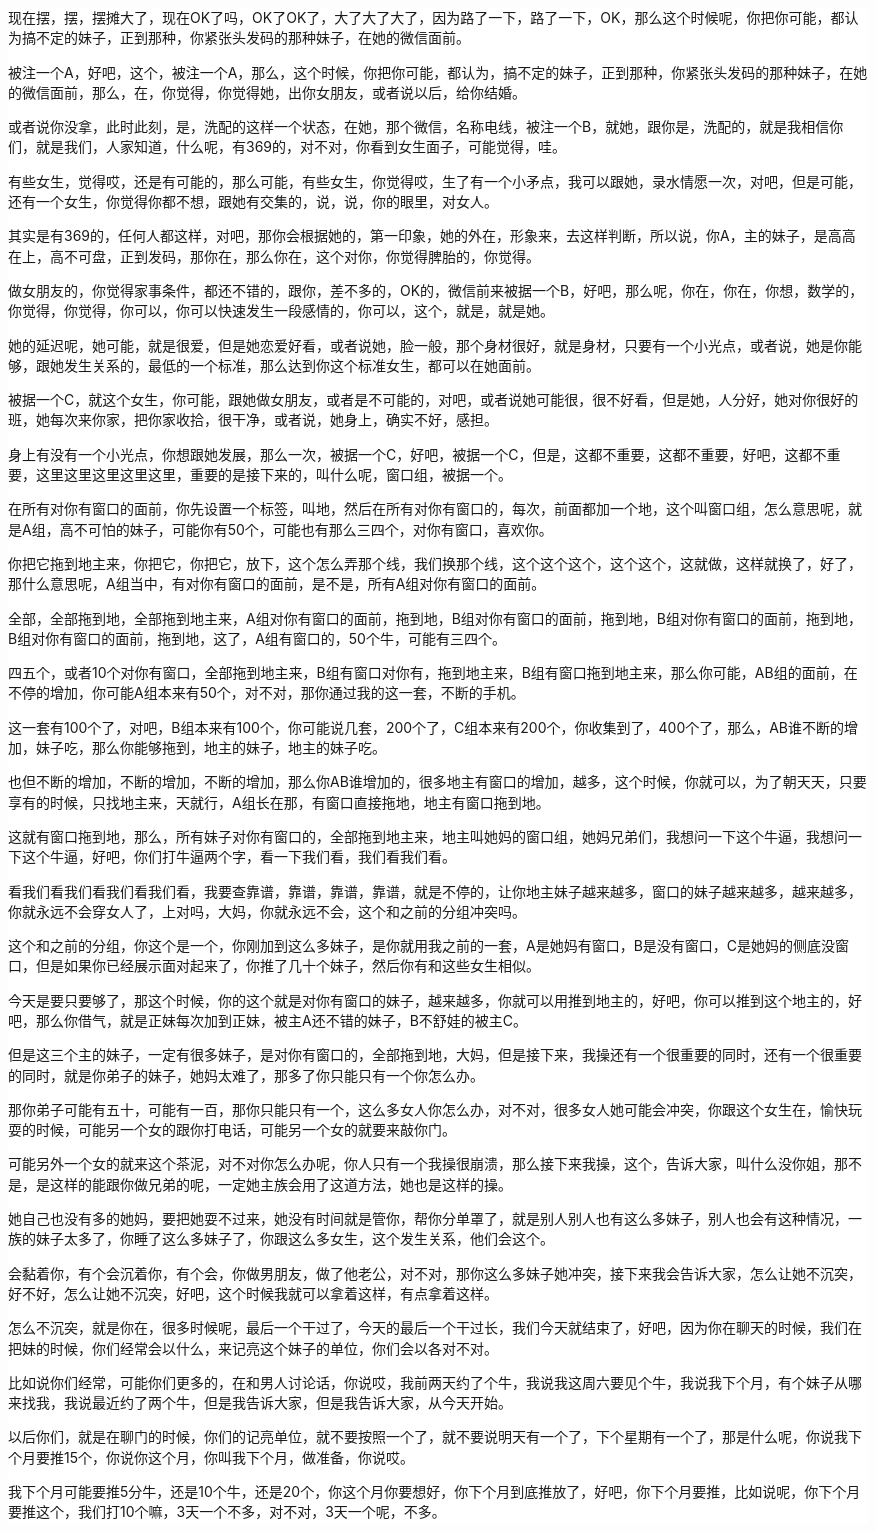 现在摆，摆，摆摊大了，现在OK了吗，OK了OK了，大了大了大了，因为路了一下，路了一下，OK，那么这个时候呢，你把你可能，都认为搞不定的妹子，正到那种，你紧张头发码的那种妹子，在她的微信面前。

被注一个A，好吧，这个，被注一个A，那么，这个时候，你把你可能，都认为，搞不定的妹子，正到那种，你紧张头发码的那种妹子，在她的微信面前，那么，在，你觉得，你觉得她，出你女朋友，或者说以后，给你结婚。

或者说你没拿，此时此刻，是，洗配的这样一个状态，在她，那个微信，名称电线，被注一个B，就她，跟你是，洗配的，就是我相信你们，就是我们，人家知道，什么呢，有369的，对不对，你看到女生面子，可能觉得，哇。

有些女生，觉得哎，还是有可能的，那么可能，有些女生，你觉得哎，生了有一个小矛点，我可以跟她，录水情愿一次，对吧，但是可能，还有一个女生，你觉得你都不想，跟她有交集的，说，说，你的眼里，对女人。

其实是有369的，任何人都这样，对吧，那你会根据她的，第一印象，她的外在，形象来，去这样判断，所以说，你A，主的妹子，是高高在上，高不可盘，正到发码，那你在，那么你在，这个对你，你觉得脾胎的，你觉得。

做女朋友的，你觉得家事条件，都还不错的，跟你，差不多的，OK的，微信前来被据一个B，好吧，那么呢，你在，你在，你想，数学的，你觉得，你觉得，你可以，你可以快速发生一段感情的，你可以，这个，就是，就是她。

她的延迟呢，她可能，就是很爱，但是她恋爱好看，或者说她，脸一般，那个身材很好，就是身材，只要有一个小光点，或者说，她是你能够，跟她发生关系的，最低的一个标准，那么达到你这个标准女生，都可以在她面前。

被据一个C，就这个女生，你可能，跟她做女朋友，或者是不可能的，对吧，或者说她可能很，很不好看，但是她，人分好，她对你很好的班，她每次来你家，把你家收拾，很干净，或者说，她身上，确实不好，感担。

身上有没有一个小光点，你想跟她发展，那么一次，被据一个C，好吧，被据一个C，但是，这都不重要，这都不重要，好吧，这都不重要，这里这里这里这里这里，重要的是接下来的，叫什么呢，窗口组，被据一个。

在所有对你有窗口的面前，你先设置一个标签，叫地，然后在所有对你有窗口的，每次，前面都加一个地，这个叫窗口组，怎么意思呢，就是A组，高不可怕的妹子，可能你有50个，可能也有那么三四个，对你有窗口，喜欢你。

你把它拖到地主来，你把它，你把它，放下，这个怎么弄那个线，我们换那个线，这个这个这个，这个这个，这就做，这样就换了，好了，那什么意思呢，A组当中，有对你有窗口的面前，是不是，所有A组对你有窗口的面前。

全部，全部拖到地，全部拖到地主来，A组对你有窗口的面前，拖到地，B组对你有窗口的面前，拖到地，B组对你有窗口的面前，拖到地，B组对你有窗口的面前，拖到地，这了，A组有窗口的，50个牛，可能有三四个。

四五个，或者10个对你有窗口，全部拖到地主来，B组有窗口对你有，拖到地主来，B组有窗口拖到地主来，那么你可能，AB组的面前，在不停的增加，你可能A组本来有50个，对不对，那你通过我的这一套，不断的手机。

这一套有100个了，对吧，B组本来有100个，你可能说几套，200个了，C组本来有200个，你收集到了，400个了，那么，AB谁不断的增加，妹子吃，那么你能够拖到，地主的妹子，地主的妹子吃。

也但不断的增加，不断的增加，不断的增加，那么你AB谁增加的，很多地主有窗口的增加，越多，这个时候，你就可以，为了朝天天，只要享有的时候，只找地主来，天就行，A组长在那，有窗口直接拖地，地主有窗口拖到地。

这就有窗口拖到地，那么，所有妹子对你有窗口的，全部拖到地主来，地主叫她妈的窗口组，她妈兄弟们，我想问一下这个牛逼，我想问一下这个牛逼，好吧，你们打牛逼两个字，看一下我们看，我们看我们看。

看我们看我们看我们看我们看，我要查靠谱，靠谱，靠谱，靠谱，就是不停的，让你地主妹子越来越多，窗口的妹子越来越多，越来越多，你就永远不会穿女人了，上对吗，大妈，你就永远不会，这个和之前的分组冲突吗。

这个和之前的分组，你这个是一个，你刚加到这么多妹子，是你就用我之前的一套，A是她妈有窗口，B是没有窗口，C是她妈的侧底没窗口，但是如果你已经展示面对起来了，你推了几十个妹子，然后你有和这些女生相似。

今天是要只要够了，那这个时候，你的这个就是对你有窗口的妹子，越来越多，你就可以用推到地主的，好吧，你可以推到这个地主的，好吧，那么你借气，就是正妹每次加到正妹，被主A还不错的妹子，B不舒娃的被主C。

但是这三个主的妹子，一定有很多妹子，是对你有窗口的，全部拖到地，大妈，但是接下来，我操还有一个很重要的同时，还有一个很重要的同时，就是你弟子的妹子，她妈太难了，那多了你只能只有一个你怎么办。

那你弟子可能有五十，可能有一百，那你只能只有一个，这么多女人你怎么办，对不对，很多女人她可能会冲突，你跟这个女生在，愉快玩耍的时候，可能另一个女的跟你打电话，可能另一个女的就要来敲你门。

可能另外一个女的就来这个茶泥，对不对你怎么办呢，你人只有一个我操很崩溃，那么接下来我操，这个，告诉大家，叫什么没你姐，那不是，是这样的能跟你做兄弟的呢，一定她主族会用了这道方法，她也是这样的操。

她自己也没有多的她妈，要把她耍不过来，她没有时间就是管你，帮你分单罩了，就是别人别人也有这么多妹子，别人也会有这种情况，一族的妹子太多了，你睡了这么多妹子了，你跟这么多女生，这个发生关系，他们会这个。

会黏着你，有个会沉着你，有个会，你做男朋友，做了他老公，对不对，那你这么多妹子她冲突，接下来我会告诉大家，怎么让她不沉突，好不好，怎么让她不沉突，好吧，这个时候我就可以拿着这样，有点拿着这样。

怎么不沉突，就是你在，很多时候呢，最后一个干过了，今天的最后一个干过长，我们今天就结束了，好吧，因为你在聊天的时候，我们在把妹的时候，你们经常会以什么，来记亮这个妹子的单位，你们会以各对不对。

比如说你们经常，可能你们更多的，在和男人讨论话，你说哎，我前两天约了个牛，我说我这周六要见个牛，我说我下个月，有个妹子从哪来找我，我说最近约了两个牛，但是我告诉大家，但是我告诉大家，从今天开始。

以后你们，就是在聊门的时候，你们的记亮单位，就不要按照一个了，就不要说明天有一个了，下个星期有一个了，那是什么呢，你说我下个月要推15个，你说你这个月，你叫我下个月，做准备，你说哎。

我下个月可能要推5分牛，还是10个牛，还是20个，你这个月你要想好，你下个月到底推放了，好吧，你下个月要推，比如说呢，你下个月要推这个，我们打10个嘛，3天一个不多，对不对，3天一个呢，不多。

